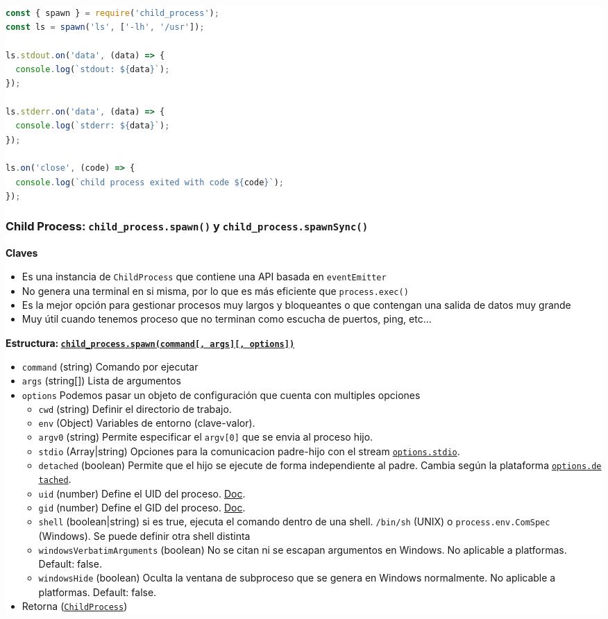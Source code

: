 ```javascript
const { spawn } = require('child_process');
const ls = spawn('ls', ['-lh', '/usr']);

ls.stdout.on('data', (data) => {
  console.log(`stdout: ${data}`);
});

ls.stderr.on('data', (data) => {
  console.log(`stderr: ${data}`);
});

ls.on('close', (code) => {
  console.log(`child process exited with code ${code}`);
});
```


### Child Process: `child_process.spawn()` y `child_process.spawnSync()`

**Claves**
- Es una instancia de `ChildProcess` que contiene una API basada en `eventEmitter`
- No genera una terminal en si misma, por lo que es más eficiente que `process.exec()`
- Es la mejor opción para gestionar procesos muy largos y bloqueantes o que contengan una salida de datos muy grande
- Muy útil cuando tenemos proceso que no terminan como escucha de puertos, ping, etc...

**Estructura: [`child_process.spawn(command[, args][, options])`](https://nodejs.org/api/child_process.html#child_process_child_process_spawn_command_args_options)**
- `command` (string) Comando por ejecutar
- `args` (string[]) Lista de argumentos
- `options` Podemos pasar un objeto de configuración que cuenta con multiples opciones
  - `cwd` (string) Definir el directorio de trabajo.
  - `env` (Object) Variables de entorno (clave-valor).
  - `argv0` (string) Permite especificar el `argv[0]` que se envia al proceso hijo.
  - `stdio` (Array|string) Opciones para la comunicacion padre-hijo con el stream [`options.stdio`](https://nodejs.org/api/child_process.html#child_process_options_stdio).
  - `detached` (boolean) Permite que el hijo se ejecute de forma independiente al padre. Cambia según la plataforma [`options.detached`](https://nodejs.org/api/child_process.html#child_process_options_detached).
  - `uid` (number) Define el UID del proceso. [Doc](http://man7.org/linux/man-pages/man2/setuid.2.html).
  - `gid` (number) Define el GID del proceso. [Doc](http://man7.org/linux/man-pages/man2/setgid.2.html).
  - `shell` (boolean|string) si es true, ejecuta el comando dentro de una shell. `/bin/sh` (UNIX) o `process.env.ComSpec` (Windows). Se puede definir otra shell distinta
  - `windowsVerbatimArguments` (boolean) No se citan ni se escapan argumentos en Windows. No aplicable a platformas. Default: false.
  - `windowsHide` (boolean) Oculta la ventana de subproceso que se genera en Windows normalmente. No aplicable a platformas. Default: false.
- Retorna ([`ChildProcess`](#child-process-childprocess))
